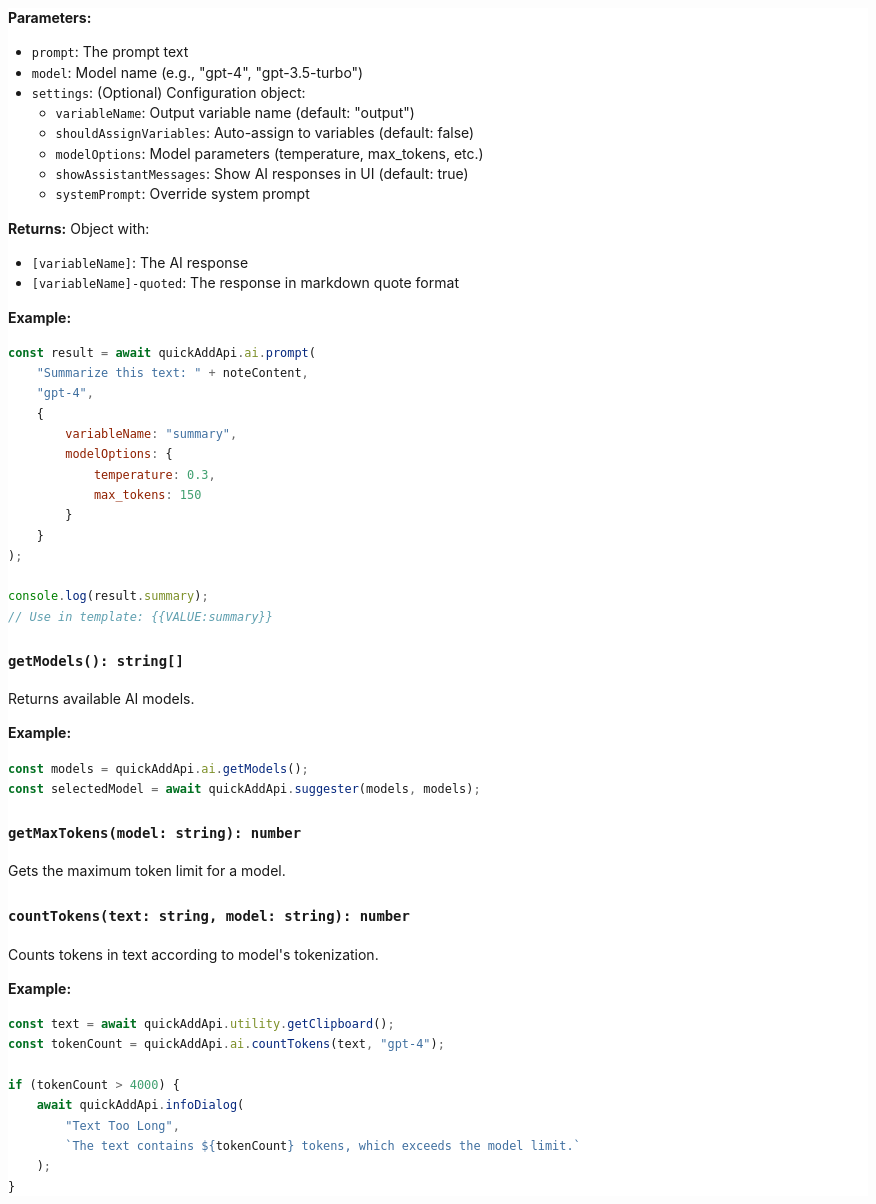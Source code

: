 **Parameters:**
- `prompt`: The prompt text
- `model`: Model name (e.g., "gpt-4", "gpt-3.5-turbo")
- `settings`: (Optional) Configuration object:
  - `variableName`: Output variable name (default: "output")
  - `shouldAssignVariables`: Auto-assign to variables (default: false)
  - `modelOptions`: Model parameters (temperature, max_tokens, etc.)
  - `showAssistantMessages`: Show AI responses in UI (default: true)
  - `systemPrompt`: Override system prompt

**Returns:** Object with:
- `[variableName]`: The AI response
- `[variableName]-quoted`: The response in markdown quote format

**Example:**
```javascript
const result = await quickAddApi.ai.prompt(
    "Summarize this text: " + noteContent,
    "gpt-4",
    {
        variableName: "summary",
        modelOptions: {
            temperature: 0.3,
            max_tokens: 150
        }
    }
);

console.log(result.summary);
// Use in template: {{VALUE:summary}}
```

### `getModels(): string[]`
Returns available AI models.

**Example:**
```javascript
const models = quickAddApi.ai.getModels();
const selectedModel = await quickAddApi.suggester(models, models);
```

### `getMaxTokens(model: string): number`
Gets the maximum token limit for a model.

### `countTokens(text: string, model: string): number`
Counts tokens in text according to model's tokenization.

**Example:**
```javascript
const text = await quickAddApi.utility.getClipboard();
const tokenCount = quickAddApi.ai.countTokens(text, "gpt-4");

if (tokenCount > 4000) {
    await quickAddApi.infoDialog(
        "Text Too Long",
        `The text contains ${tokenCount} tokens, which exceeds the model limit.`
    );
}
```
